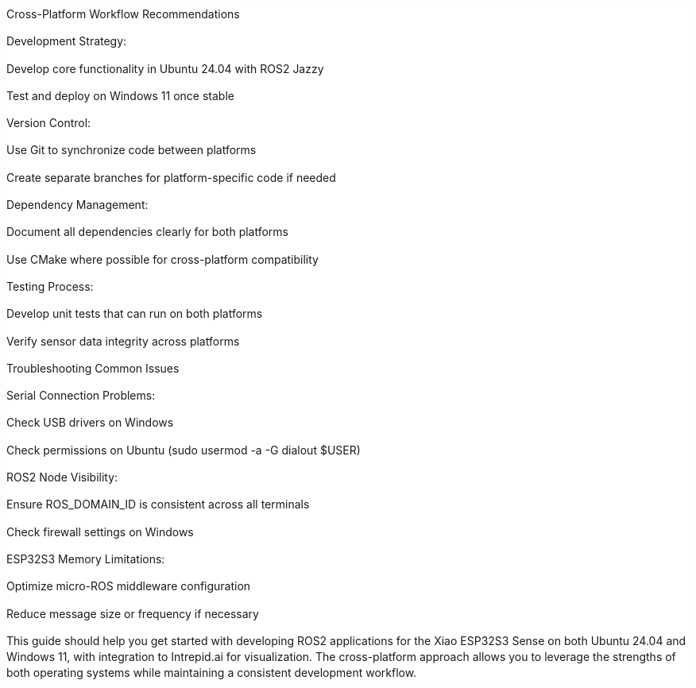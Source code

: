 
Cross-Platform Workflow Recommendations 

Development Strategy:

Develop core functionality in Ubuntu 24.04 with ROS2 Jazzy

Test and deploy on Windows 11 once stable

Version Control:

Use Git to synchronize code between platforms

Create separate branches for platform-specific code if needed

Dependency Management:

Document all dependencies clearly for both platforms

Use CMake where possible for cross-platform compatibility

Testing Process:

Develop unit tests that can run on both platforms

Verify sensor data integrity across platforms

Troubleshooting Common Issues

Serial Connection Problems:

Check USB drivers on Windows

Check permissions on Ubuntu (sudo usermod -a -G dialout $USER)

ROS2 Node Visibility:

Ensure ROS_DOMAIN_ID is consistent across all terminals

Check firewall settings on Windows

ESP32S3 Memory Limitations:

Optimize micro-ROS middleware configuration

Reduce message size or frequency if necessary

This guide should help you get started with developing ROS2 applications for the Xiao ESP32S3 Sense on both Ubuntu 24.04 and Windows 11, with integration to Intrepid.ai for visualization. The cross-platform approach allows you to leverage the strengths of both operating systems while maintaining a consistent development workflow.





